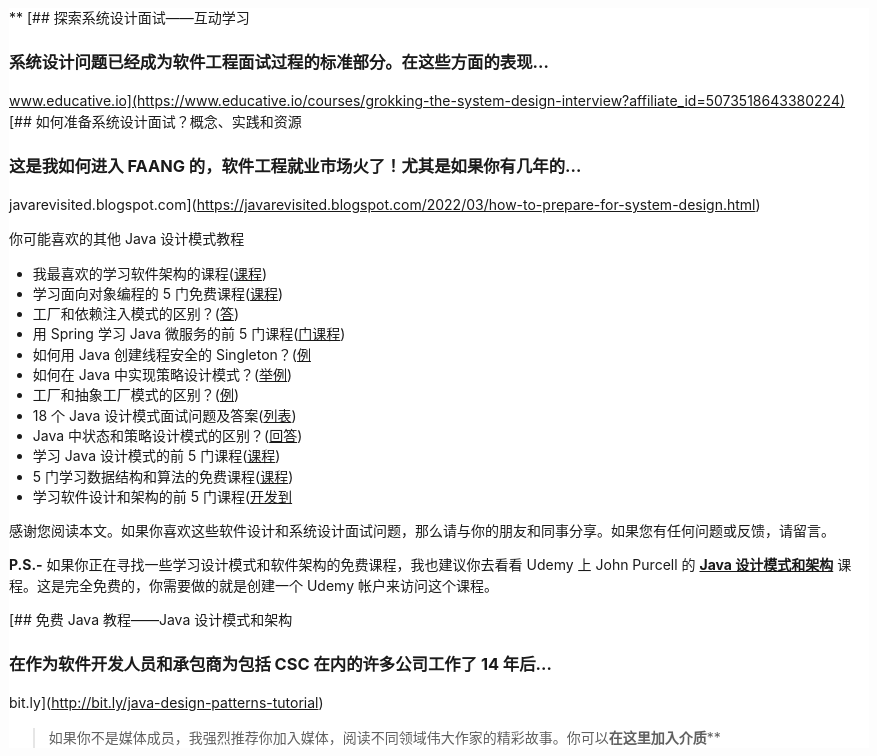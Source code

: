 **[](https://www.educative.io/courses/grokking-the-system-design-interview?affiliate_id=5073518643380224) [## 探索系统设计面试——互动学习

### 系统设计问题已经成为软件工程面试过程的标准部分。在这些方面的表现…

www.educative.io](https://www.educative.io/courses/grokking-the-system-design-interview?affiliate_id=5073518643380224) [](https://javarevisited.blogspot.com/2022/03/how-to-prepare-for-system-design.html) [## 如何准备系统设计面试？概念、实践和资源

### 这是我如何进入 FAANG 的，软件工程就业市场火了！尤其是如果你有几年的…

javarevisited.blogspot.com](https://javarevisited.blogspot.com/2022/03/how-to-prepare-for-system-design.html) 

你可能喜欢的其他 Java 设计模式教程

*   我最喜欢的学习软件架构的课程([课程](/javarevisited/top-5-courses-to-learn-software-architecture-in-2020-best-of-lot-5d34ebc52e9))
*   学习面向对象编程的 5 门免费课程([课程](http://www.java67.com/2018/02/5-free-object-oriented-programming-online-courses.html))
*   工厂和依赖注入模式的区别？([答](https://javarevisited.blogspot.com/2015/06/difference-between-dependency-injection.html))
*   用 Spring 学习 Java 微服务的前 5 门课程([门课程](/javarevisited/top-5-courses-to-learn-microservices-in-java-and-spring-framework-e9fed1ba804d))
*   如何用 Java 创建线程安全的 Singleton？([例](http://javarevisited.blogspot.sg/2012/12/how-to-create-thread-safe-singleton-in-java-example.html#axzz5EAUtcsud)
*   如何在 Java 中实现策略设计模式？([举例](https://javarevisited.blogspot.com/2015/07/strategy-design-pattern-and-open-closed-principle-java-example.html))
*   工厂和抽象工厂模式的区别？([例](http://javarevisited.blogspot.sg/2012/12/how-to-create-thread-safe-singleton-in-java-example.html#axzz5EAUtcsud))
*   18 个 Java 设计模式面试问题及答案([列表](http://www.java67.com/2012/09/top-10-java-design-pattern-interview-question-answer.html))
*   Java 中状态和策略设计模式的区别？([回答](http://javarevisited.blogspot.sg/2014/04/difference-between-state-and-strategy-design-pattern-java.html))
*   学习 Java 设计模式的前 5 门课程([课程](https://javarevisited.blogspot.com/2018/02/top-5-java-design-pattern-courses-for-developers.html))
*   5 门学习数据结构和算法的免费课程([课程](https://javarevisited.blogspot.com/2018/01/top-5-free-data-structure-and-algorithm-courses-java--c-programmers.html))
*   学习软件设计和架构的前 5 门课程([开发到](https://dev.to/javinpaul/5-best-courses-to-learn-software-architecture-and-system-design-for-programmers-1879)

感谢您阅读本文。如果你喜欢这些软件设计和系统设计面试问题，那么请与你的朋友和同事分享。如果您有任何问题或反馈，请留言。

**P.S.-** 如果你正在寻找一些学习设计模式和软件架构的免费课程，我也建议你去看看 Udemy 上 John Purcell 的 [**Java 设计模式和架构**](http://bit.ly/java-design-patterns-tutorial) 课程。这是完全免费的，你需要做的就是创建一个 Udemy 帐户来访问这个课程。

[](http://bit.ly/java-design-patterns-tutorial) [## 免费 Java 教程——Java 设计模式和架构

### 在作为软件开发人员和承包商为包括 CSC 在内的许多公司工作了 14 年后…

bit.ly](http://bit.ly/java-design-patterns-tutorial) 

> 如果你不是媒体成员，我强烈推荐你加入媒体，阅读不同领域伟大作家的精彩故事。你可以**在这里加入介质**[](/@somasharma_81597/membership)**